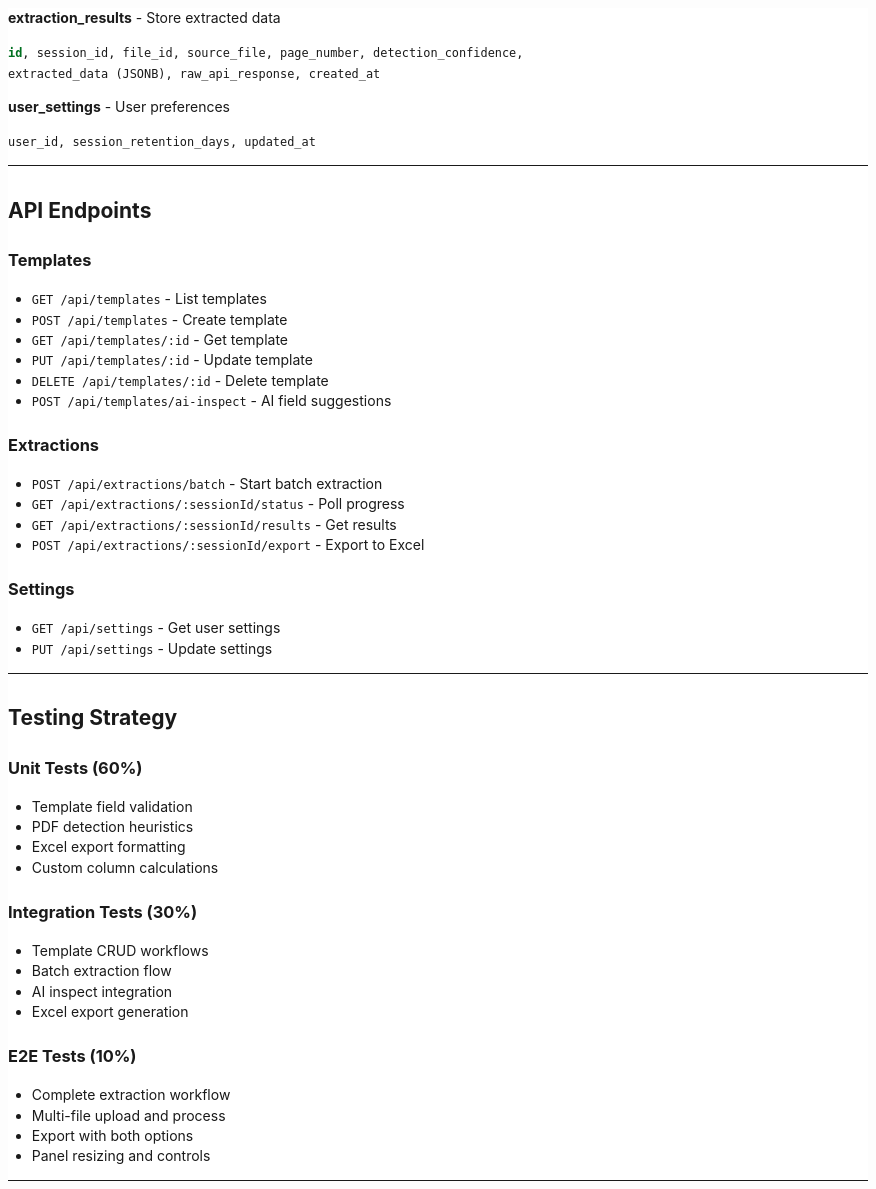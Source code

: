 **extraction_results** - Store extracted data
```sql
id, session_id, file_id, source_file, page_number, detection_confidence,
extracted_data (JSONB), raw_api_response, created_at
```

**user_settings** - User preferences
```sql
user_id, session_retention_days, updated_at
```

---

## API Endpoints

### Templates
- `GET /api/templates` - List templates
- `POST /api/templates` - Create template
- `GET /api/templates/:id` - Get template
- `PUT /api/templates/:id` - Update template
- `DELETE /api/templates/:id` - Delete template
- `POST /api/templates/ai-inspect` - AI field suggestions

### Extractions
- `POST /api/extractions/batch` - Start batch extraction
- `GET /api/extractions/:sessionId/status` - Poll progress
- `GET /api/extractions/:sessionId/results` - Get results
- `POST /api/extractions/:sessionId/export` - Export to Excel

### Settings
- `GET /api/settings` - Get user settings
- `PUT /api/settings` - Update settings

---

## Testing Strategy

### Unit Tests (60%)
- Template field validation
- PDF detection heuristics
- Excel export formatting
- Custom column calculations

### Integration Tests (30%)
- Template CRUD workflows
- Batch extraction flow
- AI inspect integration
- Excel export generation

### E2E Tests (10%)
- Complete extraction workflow
- Multi-file upload and process
- Export with both options
- Panel resizing and controls

---